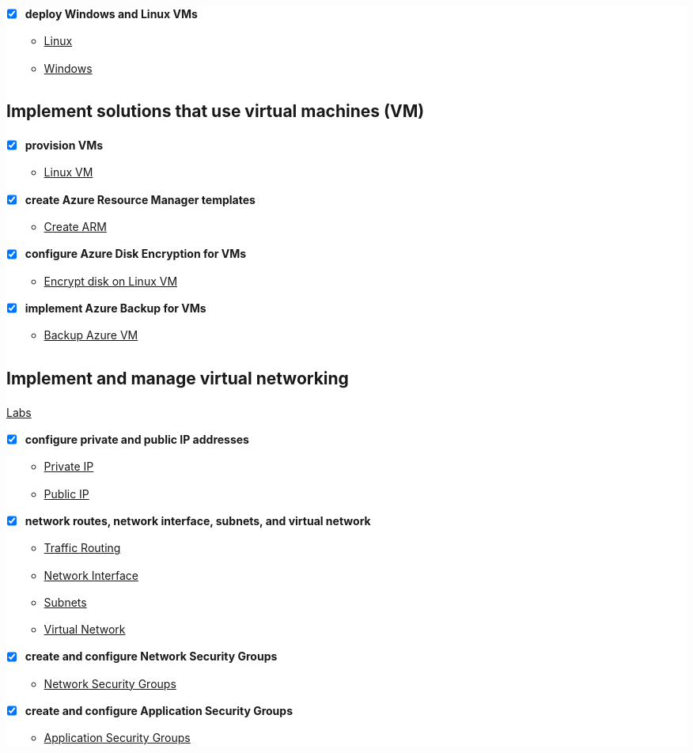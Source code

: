 - [x] __deploy Windows and Linux VMs__

  - [Linux](https://docs.microsoft.com/en-us/azure/virtual-machines/linux/create-ssh-secured-vm-from-template)

  - [Windows](https://docs.microsoft.com/en-us/azure/virtual-machines/windows/ps-template)

## Implement solutions that use virtual machines (VM)

- [x] __provision VMs__

  - [Linux VM](https://docs.microsoft.com/en-us/azure/virtual-machines/linux/quick-create-portal)

- [x] __create Azure Resource Manager templates__

  - [Create ARM](https://docs.microsoft.com/en-us/azure/azure-resource-manager/template-tutorial-create-first-template?tabs=azure-powershell)

- [x] __configure Azure Disk Encryption for VMs__

  - [Encrypt disk on Linux VM](https://docs.microsoft.com/en-us/azure/virtual-machines/linux/disk-encryption-overview)

- [x] __implement Azure Backup for VMs__

  - [Backup Azure VM](https://docs.microsoft.com/en-us/azure/backup/backup-azure-vms-introduction)

## Implement and manage virtual networking

[Labs](https://handsonlabs.microsoft.com/handsonlabs/SelfPacedLabs?storyId=story://9922213a-f2ea-4ee4-a1b0-84330541e15d/)

- [x] __configure private and public IP addresses__

  - [Private IP](https://docs.microsoft.com/en-us/azure/virtual-network/virtual-networks-static-private-ip-arm-pportal)

  - [Public IP](https://ocs.microsoft.com/en-us/azure/virtual-network/associate-public-ip-address-vm)

- [x] __network routes, network interface, subnets, and virtual network__

  - [Traffic Routing](https://docs.microsoft.com/en-us/azure/virtual-network/virtual-networks-udr-overview)

  - [Network Interface](https://docs.microsoft.com/en-us/azure/virtual-network/virtual-network-network-interface)

  - [Subnets](https://docs.microsoft.com/en-us/azure/virtual-network/virtual-network-manage-subnet)

  - [Virtual Network](https://docs.microsoft.com/en-us/azure/virtual-network/virtual-networks-overview)

- [x] __create and configure Network Security Groups__

  - [Network Security Groups](https://docs.microsoft.com/en-us/azure/virtual-network/security-overview)

- [x] __create and configure Application Security Groups__

  - [Application Security Groups](https://docs.microsoft.com/en-us/azure/virtual-network/security-overview#application-security-groups)
